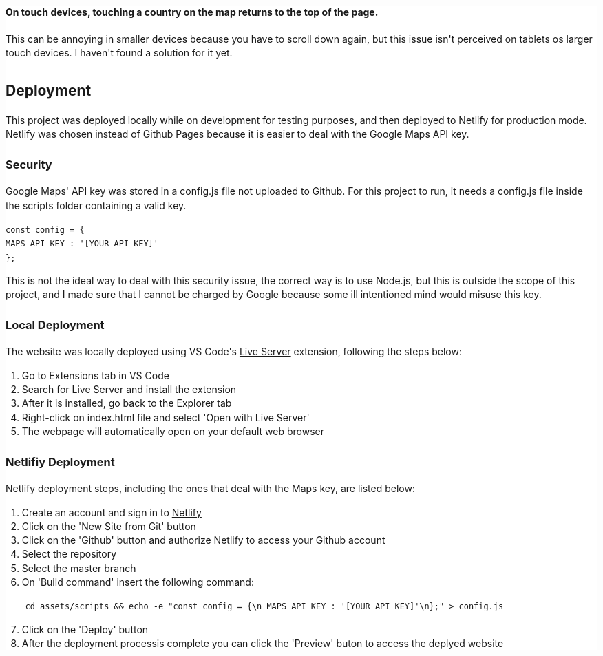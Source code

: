 #### On touch devices, touching a country on the map returns to the top of the page.

This can be annoying in smaller devices because you have to scroll down again, but this issue isn't perceived on tablets os larger touch devices. I haven't found a solution for it yet.

## Deployment

This project was deployed locally while on development for testing purposes, and then deployed to Netlify for production mode.
Netlify was chosen instead of Github Pages because it is easier to deal with the Google Maps API key.

### Security

Google Maps' API key was stored in a config.js file not uploaded to Github. For this project to run, it needs a config.js file inside the scripts folder containing a valid key.

    const config = { 
    MAPS_API_KEY : '[YOUR_API_KEY]'
    };

This is not the ideal way to deal with this security issue, the correct way is to use Node.js, but this is outside the scope of this project, and I made sure that I cannot be charged by Google because some ill intentioned mind would misuse this key.

### Local Deployment

The website was locally deployed using VS Code's [Live Server](https://marketplace.visualstudio.com/items?itemName=ritwickdey.LiveServer) extension, following the steps below:

1. Go to Extensions tab in VS Code
2. Search for Live Server and install the extension
3. After it is installed, go back to the Explorer tab
4. Right-click on index.html file and select 'Open with Live Server'
5. The webpage will automatically open on your default web browser

### Netlifiy Deployment

Netlify deployment steps, including the ones that deal with the Maps key, are listed below:

1. Create an account and sign in to [Netlify](https://www.netlify.com/)
2. Click on the 'New Site from Git' button
3. Click on the 'Github' button and authorize Netlify to access your Github account
4. Select the repository
5. Select the master branch
6. On 'Build command' insert the following command:
```
    cd assets/scripts && echo -e "const config = {\n MAPS_API_KEY : '[YOUR_API_KEY]'\n};" > config.js
```
7. Click on the 'Deploy' button
8. After the deployment processis complete you can click the 'Preview' buton to access the deplyed website
